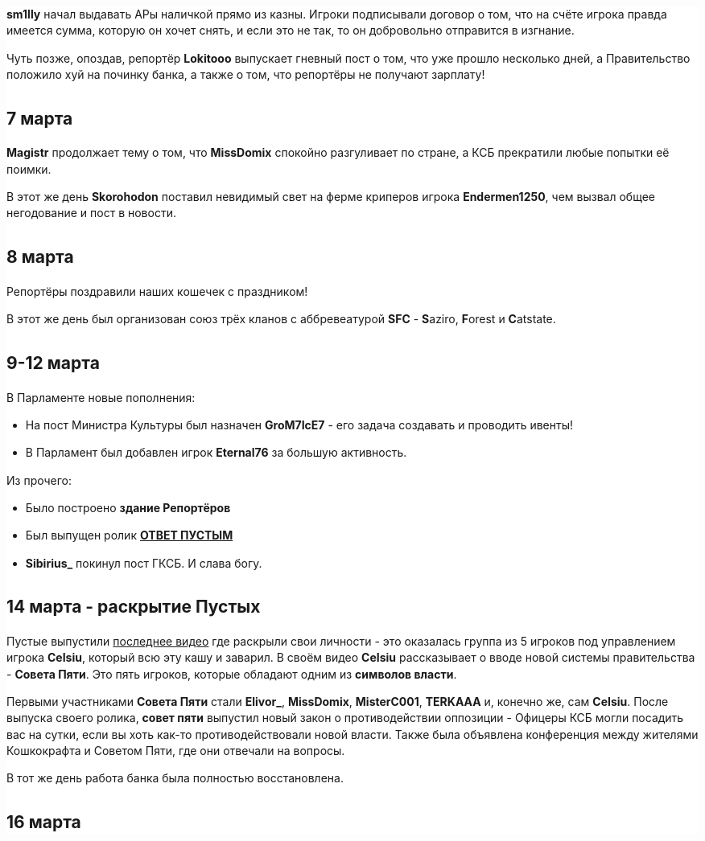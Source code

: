 **sm1lly** начал выдавать АРы наличкой прямо из казны. Игроки подписывали договор о том, что на счёте игрока правда имеется сумма, которую он хочет снять, и если это не так, то он добровольно отправится в изгнание.

Чуть позже, опоздав, репортёр **Lokitooo** выпускает гневный пост о том, что уже прошло несколько дней, а Правительство положило хуй на починку банка, а также о том, что репортёры не получают зарплату!

## 7 марта

**Magistr** продолжает тему о том, что **MissDomix** спокойно разгуливает по стране, а КСБ прекратили любые попытки её поимки.

В этот же день **Skorohodon** поставил невидимый свет на ферме криперов игрока **Endermen1250**, чем вызвал общее негодование и пост в новости.

## 8 марта

Репортёры поздравили наших кошечек с праздником!

В этот же день был организован союз трёх кланов с аббревеатурой **SFC** - **S**aziro, **F**orest и **C**atstate.

## 9-12 марта

В Парламенте новые пополнения:

- На пост Министра Культуры был назначен **GroM7IcE7** - его задача создавать и проводить ивенты!

- В Парламент был добавлен игрок **Eternal76** за большую активность.

Из прочего:

- Было построено **здание Репортёров**

- Был выпущен ролик [**ОТВЕТ ПУСТЫМ**](https://youtu.be/1dj11075j5A)

- **Sibirius_** покинул пост ГКСБ. И слава богу.

## 14 марта - раскрытие Пустых

Пустые выпустили [последнее видео](https://youtu.be/WzMn22syHRQ) где раскрыли свои личности - это оказалась группа из 5 игроков под управлением игрока **CeIsiu**, который всю эту кашу и заварил. В своём видео **CeIsiu** рассказывает о вводе новой системы правительства - **Совета Пяти**. Это пять игроков, которые обладают одним из **символов власти**.

Первыми участниками **Совета Пяти** стали **Elivor_**, **MissDomix**, **MisterC001**, **TERKAAA** и, конечно же, сам **CeIsiu**. После выпуска своего ролика, **совет пяти** выпустил новый закон о противодействии оппозиции - Офицеры КСБ могли посадить вас на сутки, если вы хоть как-то противодействовали новой власти. Также была объявлена конференция между жителями Кошкокрафта и Советом Пяти, где они отвечали на вопросы.

В тот же день работа банка была полностью восстановлена.

## 16 марта
